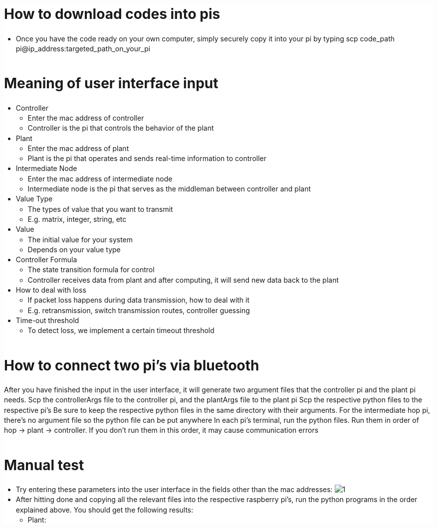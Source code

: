
# How to download codes into pis
  - Once you have the code ready on your own computer, simply securely copy it into your pi by typing scp code_path pi@ip_address:targeted_path_on_your_pi


# Meaning of user interface input
  - Controller
      - Enter the mac address of controller
      - Controller is the pi that controls the behavior of the plant
  - Plant
      - Enter the mac address of plant
      - Plant is the pi that operates and sends real-time information to controller
  - Intermediate Node
      - Enter the mac address of intermediate node	
      - Intermediate node is the pi that serves as the middleman between controller and plant
  - Value Type
      - The types of value that you want to transmit
      - E.g. matrix, integer, string, etc
  - Value
      - The initial value for your system
      - Depends on your value type
  - Controller Formula
      - The state transition formula for control 
      - Controller receives data from plant and after computing, it will send new data back to the plant
  - How to deal with loss
      - If packet loss happens during data transmission, how to deal with it
      - E.g. retransmission, switch transmission routes, controller guessing 
  - Time-out threshold 
      - To detect loss, we implement a certain timeout threshold

# How to connect two pi’s via bluetooth
After you have finished the input in the user interface, it will generate two argument files that the controller pi and the plant pi needs. Scp the controllerArgs file to the controller pi, and the plantArgs file to the plant pi
Scp the respective python files to the respective pi’s
Be sure to keep the respective python files in the same directory with their arguments. For the intermediate hop pi, there’s no argument file so the python file can be put anywhere
In each pi’s terminal, run the python files. Run them in order of hop -> plant -> controller. If you don’t run them in this order, it may cause communication errors

# Manual test
  - Try entering these parameters into the user interface in the fields other than the mac addresses:
        <img width="932" alt="1" src="https://user-images.githubusercontent.com/44009246/80760292-a99e2600-8b06-11ea-8bc7-91d9967f06a3.png">
  - After hitting done and copying all the relevant files into the respective raspberry pi’s, run the python programs in the order explained above. You should get the following results:
      - Plant:
      
